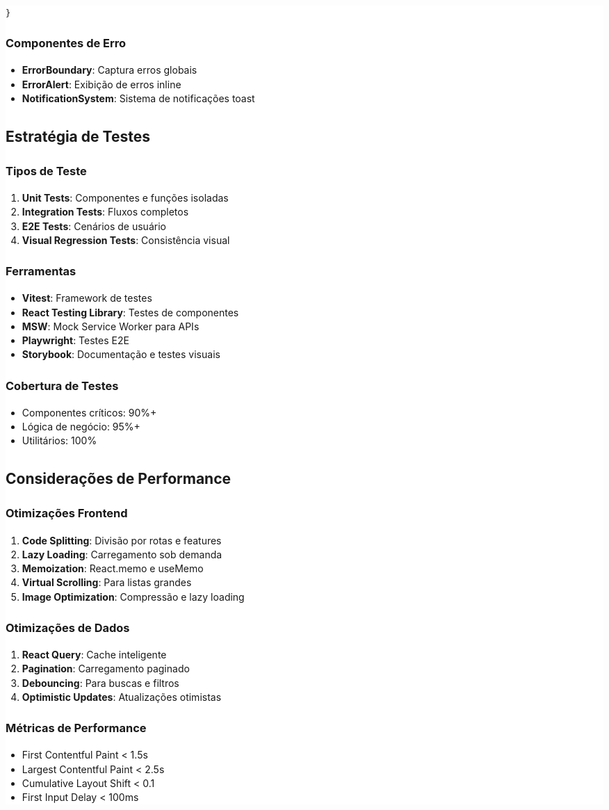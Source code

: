 ```typescript
}
```

### Componentes de Erro
- **ErrorBoundary**: Captura erros globais
- **ErrorAlert**: Exibição de erros inline
- **NotificationSystem**: Sistema de notificações toast

## Estratégia de Testes

### Tipos de Teste
1. **Unit Tests**: Componentes e funções isoladas
2. **Integration Tests**: Fluxos completos
3. **E2E Tests**: Cenários de usuário
4. **Visual Regression Tests**: Consistência visual

### Ferramentas
- **Vitest**: Framework de testes
- **React Testing Library**: Testes de componentes
- **MSW**: Mock Service Worker para APIs
- **Playwright**: Testes E2E
- **Storybook**: Documentação e testes visuais

### Cobertura de Testes
- Componentes críticos: 90%+
- Lógica de negócio: 95%+
- Utilitários: 100%

## Considerações de Performance

### Otimizações Frontend
1. **Code Splitting**: Divisão por rotas e features
2. **Lazy Loading**: Carregamento sob demanda
3. **Memoization**: React.memo e useMemo
4. **Virtual Scrolling**: Para listas grandes
5. **Image Optimization**: Compressão e lazy loading

### Otimizações de Dados
1. **React Query**: Cache inteligente
2. **Pagination**: Carregamento paginado
3. **Debouncing**: Para buscas e filtros
4. **Optimistic Updates**: Atualizações otimistas

### Métricas de Performance
- First Contentful Paint < 1.5s
- Largest Contentful Paint < 2.5s
- Cumulative Layout Shift < 0.1
- First Input Delay < 100ms
